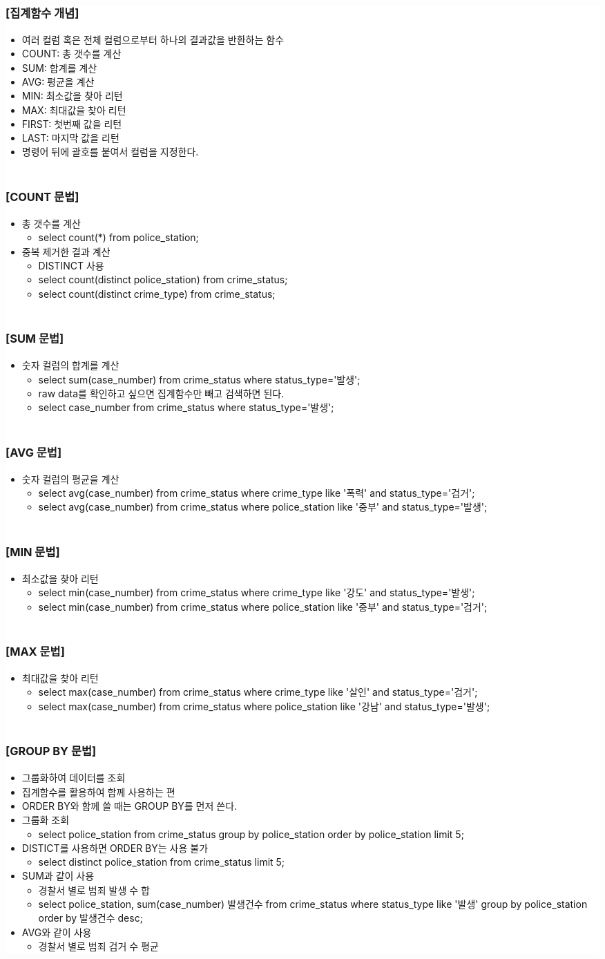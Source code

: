 ### [집계함수 개념]
* 여러 컬럼 혹은 전체 컬럼으로부터 하나의 결과값을 반환하는 함수
* COUNT: 총 갯수를 계산
* SUM: 합계를 계산
* AVG: 평균을 계산
* MIN: 최소값을 찾아 리턴
* MAX: 최대값을 찾아 리턴
* FIRST: 첫번째 값을 리턴
* LAST: 마지막 값을 리턴
* 명령어 뒤에 괄호를 붙여서 컬럼을 지정한다.
<br><br>

### [COUNT 문법]
* 총 갯수를 계산
    * select count(*) from police_station;
* 중복 제거한 결과 계산
    * DISTINCT 사용
    * select count(distinct police_station) from crime_status;
    * select count(distinct crime_type) from crime_status;
<br><br>

### [SUM 문법]
* 숫자 컬럼의 합계를 계산
    * select sum(case_number) from crime_status where status_type='발생';
    * raw data를 확인하고 싶으면 집계함수만 빼고 검색하면 된다.
    * select case_number from crime_status where status_type='발생';
<br><br>

### [AVG 문법]
* 숫자 컬럼의 평균을 계산
    * select avg(case_number) from crime_status where crime_type like '폭력' and status_type='검거';
    * select avg(case_number) from crime_status where police_station like '중부' and status_type='발생';
<br><br>

### [MIN 문법]
* 최소값을 찾아 리턴
    * select min(case_number) from crime_status where crime_type like '강도' and status_type='발생';
    * select min(case_number) from crime_status where police_station like '중부' and status_type='검거';
<br><br>

### [MAX 문법]
* 최대값을 찾아 리턴
    * select max(case_number) from crime_status where crime_type like '살인' and status_type='검거';
    * select max(case_number) from crime_status where police_station like '강남' and status_type='발생';
<br><br>

### [GROUP BY 문법]
* 그룹화하여 데이터를 조회
* 집계함수를 활용하여 함께 사용하는 편
* ORDER BY와 함께 쓸 때는 GROUP BY를 먼저 쓴다.
* 그룹화 조회
    * select police_station from crime_status group by police_station order by police_station limit 5;
* DISTICT를 사용하면 ORDER BY는 사용 불가
    * select distinct police_station from crime_status limit 5;
* SUM과 같이 사용
    * 경찰서 별로 범죄 발생 수 합
    * select police_station, sum(case_number) 발생건수 from crime_status where status_type like '발생' group by police_station order by 발생건수 desc;
* AVG와 같이 사용
    * 경찰서 별로 범죄 검거 수 평균